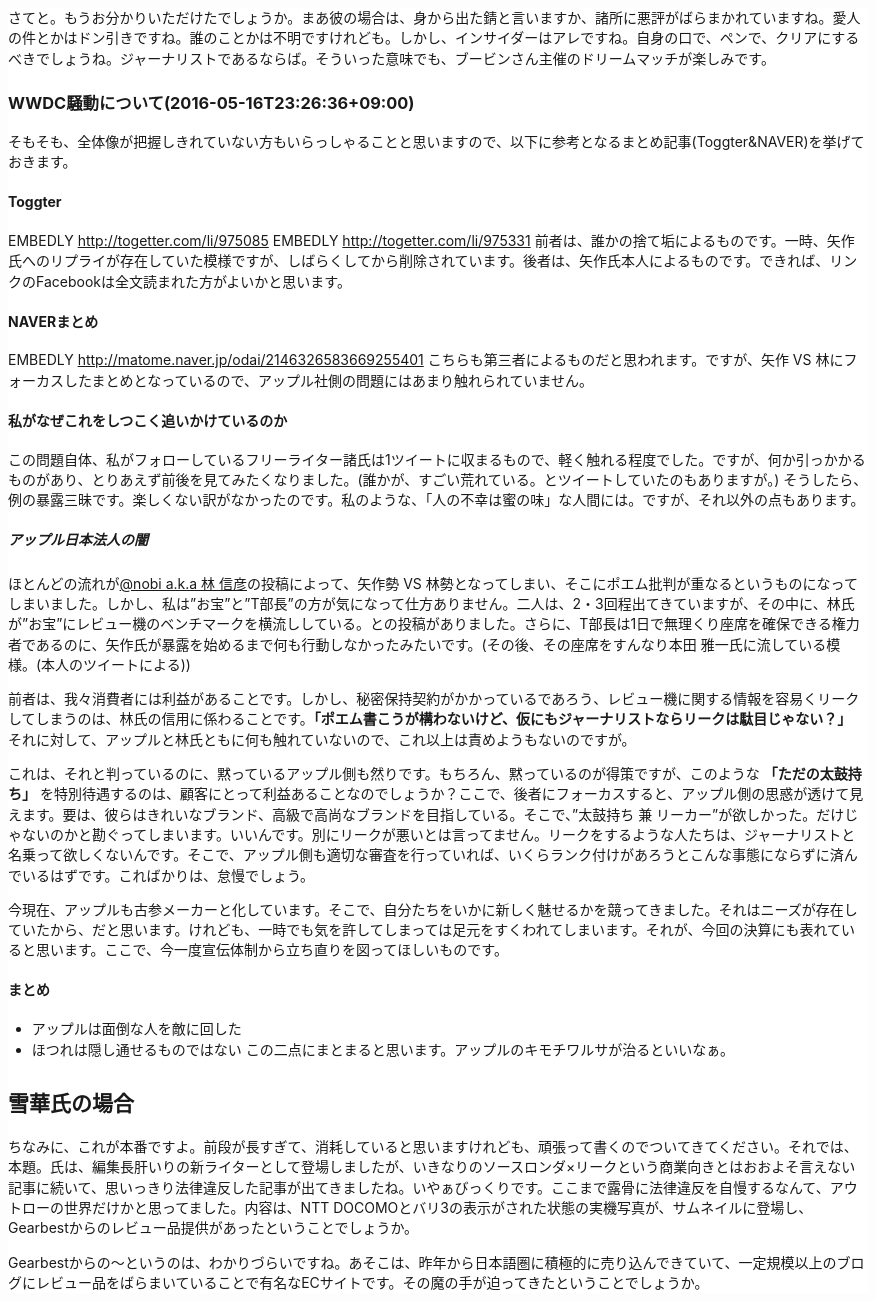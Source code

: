 さてと。もうお分かりいただけたでしょうか。まあ彼の場合は、身から出た錆と言いますか、諸所に悪評がばらまかれていますね。愛人の件とかはドン引きですね。誰のことかは不明ですけれども。しかし、インサイダーはアレですね。自身の口で、ペンで、クリアにするべきでしょうね。ジャーナリストであるならば。そういった意味でも、ブービンさん主催のドリームマッチが楽しみです。

### WWDC騒動について(2016-05-16T23:26:36+09:00)

そもそも、全体像が把握しきれていない方もいらっしゃることと思いますので、以下に参考となるまとめ記事(Toggter&NAVER)を挙げておきます。

#### Toggter

EMBEDLY http://togetter.com/li/975085
EMBEDLY http://togetter.com/li/975331
前者は、誰かの捨て垢によるものです。一時、矢作氏へのリプライが存在していた模様ですが、しばらくしてから削除されています。後者は、矢作氏本人によるものです。できれば、リンクのFacebookは全文読まれた方がよいかと思います。

#### NAVERまとめ

EMBEDLY http://matome.naver.jp/odai/2146326583669255401
こちらも第三者によるものだと思われます。ですが、矢作 VS 林にフォーカスしたまとめとなっているので、アップル社側の問題にはあまり触れられていません。

#### 私がなぜこれをしつこく追いかけているのか

この問題自体、私がフォローしているフリーライター諸氏は1ツイートに収まるもので、軽く触れる程度でした。ですが、何か引っかかるものがあり、とりあえず前後を見てみたくなりました。(誰かが、すごい荒れている。とツイートしていたのもありますが。) そうしたら、例の暴露三昧です。楽しくない訳がなかったのです。私のような、「人の不幸は蜜の味」な人間には。ですが、それ以外の点もあります。

##### アップル日本法人の闇

ほとんどの流れが[@nobi a.k.a 林 信彦](http://twitter.com/nobi)の投稿によって、矢作勢 VS 林勢となってしまい、そこにポエム批判が重なるというものになってしまいました。しかし、私は”お宝”と”T部長”の方が気になって仕方ありません。二人は、2・3回程出てきていますが、その中に、林氏が”お宝”にレビュー機のベンチマークを横流ししている。との投稿がありました。さらに、T部長は1日で無理くり座席を確保できる権力者であるのに、矢作氏が暴露を始めるまで何も行動しなかったみたいです。(その後、その座席をすんなり本田 雅一氏に流している模様。(本人のツイートによる))

前者は、我々消費者には利益があることです。しかし、秘密保持契約がかかっているであろう、レビュー機に関する情報を容易くリークしてしまうのは、林氏の信用に係わることです。**「ポエム書こうが構わないけど、仮にもジャーナリストならリークは駄目じゃない？」** それに対して、アップルと林氏ともに何も触れていないので、これ以上は責めようもないのですが。

これは、それと判っているのに、黙っているアップル側も然りです。もちろん、黙っているのが得策ですが、このような **「ただの太鼓持ち」** を特別待遇するのは、顧客にとって利益あることなのでしょうか？ここで、後者にフォーカスすると、アップル側の思惑が透けて見えます。要は、彼らはきれいなブランド、高級で高尚なブランドを目指している。そこで、”太鼓持ち 兼 リーカー”が欲しかった。だけじゃないのかと勘ぐってしまいます。いいんです。別にリークが悪いとは言ってません。リークをするような人たちは、ジャーナリストと名乗って欲しくないんです。そこで、アップル側も適切な審査を行っていれば、いくらランク付けがあろうとこんな事態にならずに済んでいるはずです。こればかりは、怠慢でしょう。

今現在、アップルも古参メーカーと化しています。そこで、自分たちをいかに新しく魅せるかを競ってきました。それはニーズが存在していたから、だと思います。けれども、一時でも気を許してしまっては足元をすくわれてしまいます。それが、今回の決算にも表れていると思います。ここで、今一度宣伝体制から立ち直りを図ってほしいものです。

#### まとめ

* アップルは面倒な人を敵に回した
* ほつれは隠し通せるものではない
この二点にまとまると思います。アップルのキモチワルサが治るといいなぁ。

## 雪華氏の場合

ちなみに、これが本番ですよ。前段が長すぎて、消耗していると思いますけれども、頑張って書くのでついてきてください。それでは、本題。氏は、編集長肝いりの新ライターとして登場しましたが、いきなりのソースロンダ×リークという商業向きとはおおよそ言えない記事に続いて、思いっきり法律違反した記事が出てきましたね。いやぁびっくりです。ここまで露骨に法律違反を自慢するなんて、アウトローの世界だけかと思ってました。内容は、NTT DOCOMOとバリ3の表示がされた状態の実機写真が、サムネイルに登場し、Gearbestからのレビュー品提供があったということでしょうか。

Gearbestからの～というのは、わかりづらいですね。あそこは、昨年から日本語圏に積極的に売り込んできていて、一定規模以上のブログにレビュー品をばらまいていることで有名なECサイトです。その魔の手が迫ってきたということでしょうか。
